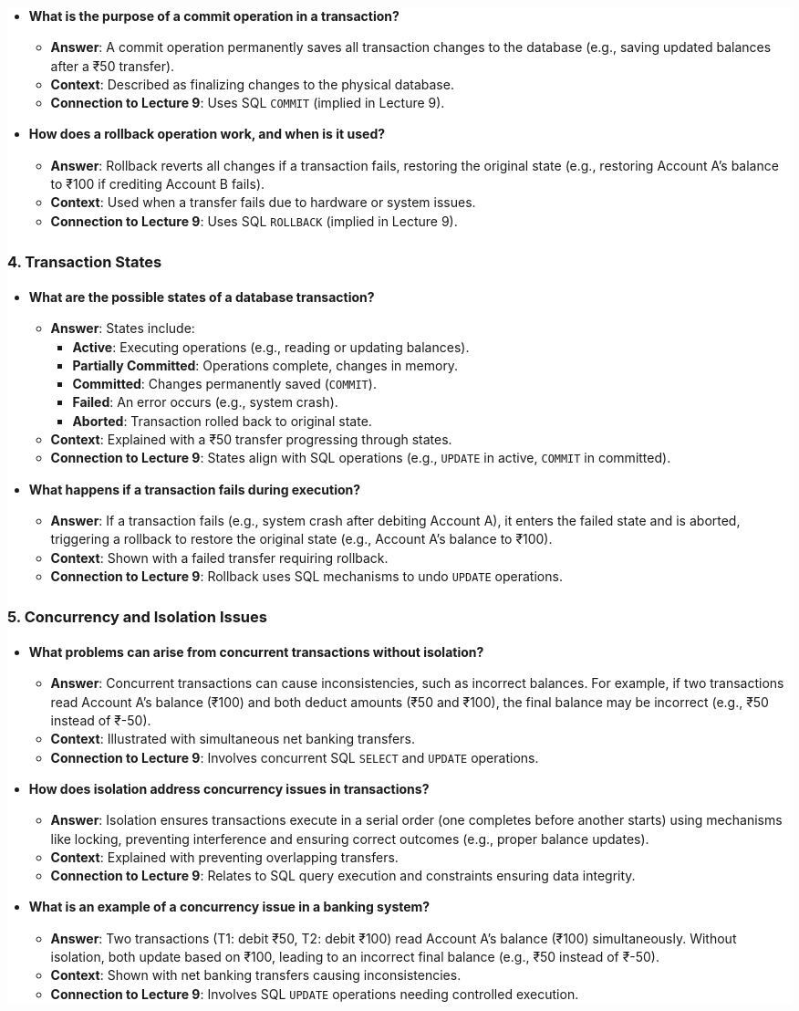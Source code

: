 - **What is the purpose of a commit operation in a transaction?**
  - **Answer**: A commit operation permanently saves all transaction changes to the database (e.g., saving updated balances after a ₹50 transfer).
  - **Context**: Described as finalizing changes to the physical database.
  - **Connection to Lecture 9**: Uses SQL `COMMIT` (implied in Lecture 9).

- **How does a rollback operation work, and when is it used?**
  - **Answer**: Rollback reverts all changes if a transaction fails, restoring the original state (e.g., restoring Account A’s balance to ₹100 if crediting Account B fails).
  - **Context**: Used when a transfer fails due to hardware or system issues.
  - **Connection to Lecture 9**: Uses SQL `ROLLBACK` (implied in Lecture 9).

### 4. Transaction States
- **What are the possible states of a database transaction?**
  - **Answer**: States include:
    - **Active**: Executing operations (e.g., reading or updating balances).
    - **Partially Committed**: Operations complete, changes in memory.
    - **Committed**: Changes permanently saved (`COMMIT`).
    - **Failed**: An error occurs (e.g., system crash).
    - **Aborted**: Transaction rolled back to original state.
  - **Context**: Explained with a ₹50 transfer progressing through states.
  - **Connection to Lecture 9**: States align with SQL operations (e.g., `UPDATE` in active, `COMMIT` in committed).

- **What happens if a transaction fails during execution?**
  - **Answer**: If a transaction fails (e.g., system crash after debiting Account A), it enters the failed state and is aborted, triggering a rollback to restore the original state (e.g., Account A’s balance to ₹100).
  - **Context**: Shown with a failed transfer requiring rollback.
  - **Connection to Lecture 9**: Rollback uses SQL mechanisms to undo `UPDATE` operations.

### 5. Concurrency and Isolation Issues
- **What problems can arise from concurrent transactions without isolation?**
  - **Answer**: Concurrent transactions can cause inconsistencies, such as incorrect balances. For example, if two transactions read Account A’s balance (₹100) and both deduct amounts (₹50 and ₹100), the final balance may be incorrect (e.g., ₹50 instead of ₹-50).
  - **Context**: Illustrated with simultaneous net banking transfers.
  - **Connection to Lecture 9**: Involves concurrent SQL `SELECT` and `UPDATE` operations.

- **How does isolation address concurrency issues in transactions?**
  - **Answer**: Isolation ensures transactions execute in a serial order (one completes before another starts) using mechanisms like locking, preventing interference and ensuring correct outcomes (e.g., proper balance updates).
  - **Context**: Explained with preventing overlapping transfers.
  - **Connection to Lecture 9**: Relates to SQL query execution and constraints ensuring data integrity.

- **What is an example of a concurrency issue in a banking system?**
  - **Answer**: Two transactions (T1: debit ₹50, T2: debit ₹100) read Account A’s balance (₹100) simultaneously. Without isolation, both update based on ₹100, leading to an incorrect final balance (e.g., ₹50 instead of ₹-50).
  - **Context**: Shown with net banking transfers causing inconsistencies.
  - **Connection to Lecture 9**: Involves SQL `UPDATE` operations needing controlled execution.
